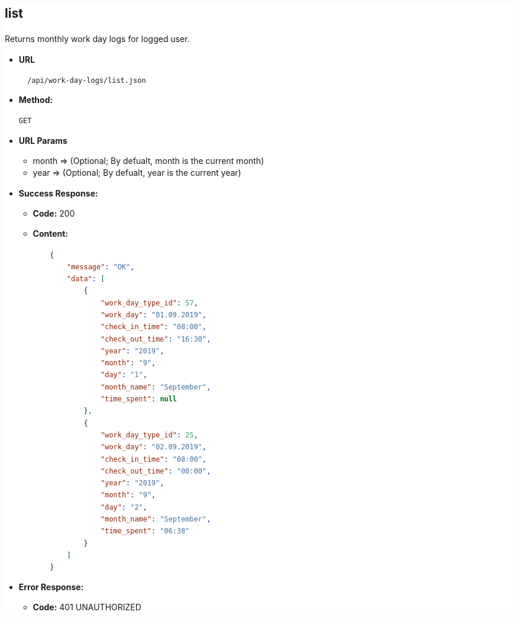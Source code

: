 **list**
----
Returns monthly work day logs for logged user.

* **URL**

		/api/work-day-logs/list.json

* **Method:**

  `GET`
  
*  **URL Params**

	- month =>  (Optional; By defualt, month is the current month)
	- year	=>	(Optional; By defualt, year is the current year)


* **Success Response:**

  * **Code:** 200
  
  * **Content:** 
	```json
		{
			"message": "OK",
			"data": [
				{
					"work_day_type_id": 57,
					"work_day": "01.09.2019",
					"check_in_time": "08:00",
					"check_out_time": "16:30",
					"year": "2019",
					"month": "9",
					"day": "1",
					"month_name": "September",
					"time_spent": null
				},
				{
					"work_day_type_id": 25,
					"work_day": "02.09.2019",
					"check_in_time": "08:00",
					"check_out_time": "00:00",
					"year": "2019",
					"month": "9",
					"day": "2",
					"month_name": "September",
					"time_spent": "06:38"
				}
			]
		}
	```
 
* **Error Response:**

  * **Code:** 401 UNAUTHORIZED
  